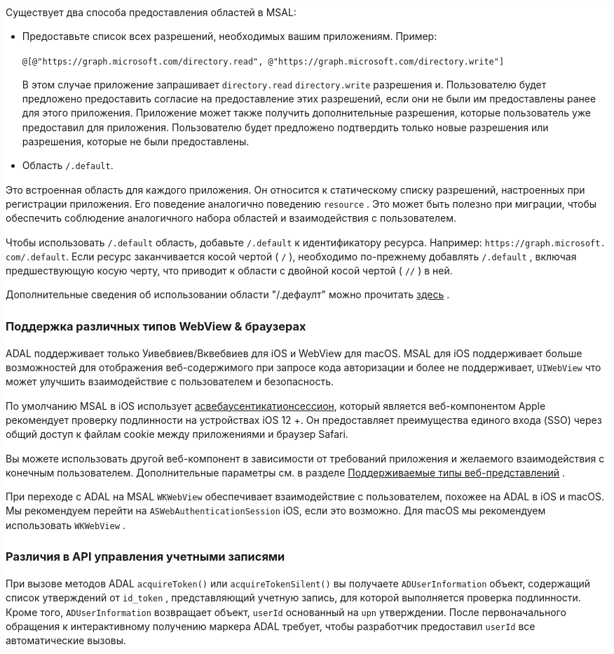 Существует два способа предоставления областей в MSAL:

* Предоставьте список всех разрешений, необходимых вашим приложениям. Пример: 

    `@[@"https://graph.microsoft.com/directory.read", @"https://graph.microsoft.com/directory.write"]`

    В этом случае приложение запрашивает `directory.read` `directory.write` разрешения и. Пользователю будет предложено предоставить согласие на предоставление этих разрешений, если они не были им предоставлены ранее для этого приложения. Приложение может также получить дополнительные разрешения, которые пользователь уже предоставил для приложения. Пользователю будет предложено подтвердить только новые разрешения или разрешения, которые не были предоставлены.

* Область `/.default`.

Это встроенная область для каждого приложения. Он относится к статическому списку разрешений, настроенных при регистрации приложения. Его поведение аналогично поведению `resource` . Это может быть полезно при миграции, чтобы обеспечить соблюдение аналогичного набора областей и взаимодействия с пользователем.

Чтобы использовать `/.default` область, добавьте `/.default` к идентификатору ресурса. Например: `https://graph.microsoft.com/.default`. Если ресурс заканчивается косой чертой ( `/` ), необходимо по-прежнему добавлять `/.default` , включая предшествующую косую черту, что приводит к области с двойной косой чертой ( `//` ) в ней.

Дополнительные сведения об использовании области "/.дефаулт" можно прочитать [здесь](https://docs.microsoft.com/azure/active-directory/develop/v2-permissions-and-consent#the-default-scope) .

### <a name="supporting-different-webview-types--browsers"></a>Поддержка различных типов WebView & браузерах

ADAL поддерживает только Уивебвиев/Вквебвиев для iOS и WebView для macOS. MSAL для iOS поддерживает больше возможностей для отображения веб-содержимого при запросе кода авторизации и более не поддерживает, `UIWebView` что может улучшить взаимодействие с пользователем и безопасность.

По умолчанию MSAL в iOS использует [асвебаусентикатионсессион](https://developer.apple.com/documentation/authenticationservices/aswebauthenticationsession?language=objc), который является веб-компонентом Apple рекомендует проверку подлинности на устройствах iOS 12 +. Он предоставляет преимущества единого входа (SSO) через общий доступ к файлам cookie между приложениями и браузер Safari.

Вы можете использовать другой веб-компонент в зависимости от требований приложения и желаемого взаимодействия с конечным пользователем. Дополнительные параметры см. в разделе [Поддерживаемые типы веб-представлений](customize-webviews.md) .

При переходе с ADAL на MSAL `WKWebView` обеспечивает взаимодействие с пользователем, похожее на ADAL в iOS и macOS. Мы рекомендуем перейти на `ASWebAuthenticationSession` iOS, если это возможно. Для macOS мы рекомендуем использовать `WKWebView` .

### <a name="account-management-api-differences"></a>Различия в API управления учетными записями

При вызове методов ADAL `acquireToken()` или `acquireTokenSilent()` вы получаете `ADUserInformation` объект, содержащий список утверждений от `id_token` , представляющий учетную запись, для которой выполняется проверка подлинности. Кроме того, `ADUserInformation` возвращает объект, `userId` основанный на `upn` утверждении. После первоначального обращения к интерактивному получению маркера ADAL требует, чтобы разработчик предоставил `userId` все автоматические вызовы.
